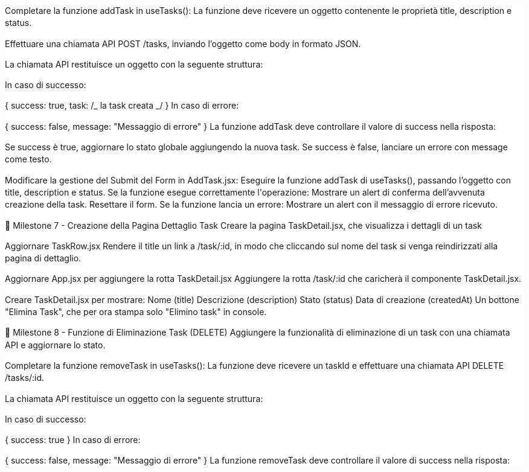 Completare la funzione addTask in useTasks():
La funzione deve ricevere un oggetto contenente le proprietà title, description e status.

Effettuare una chiamata API POST /tasks, inviando l’oggetto come body in formato JSON.

La chiamata API restituisce un oggetto con la seguente struttura:

In caso di successo:

{ success: true, task: /_ la task creata _/ }
In caso di errore:

{ success: false, message: "Messaggio di errore" }
La funzione addTask deve controllare il valore di success nella risposta:

Se success è true, aggiornare lo stato globale aggiungendo la nuova task.
Se success è false, lanciare un errore con message come testo.

Modificare la gestione del Submit del Form in AddTask.jsx:
Eseguire la funzione addTask di useTasks(), passando l’oggetto con title, description e status.
Se la funzione esegue correttamente l'operazione:
Mostrare un alert di conferma dell’avvenuta creazione della task.
Resettare il form.
Se la funzione lancia un errore:
Mostrare un alert con il messaggio di errore ricevuto.

📌 Milestone 7 - Creazione della Pagina Dettaglio Task
Creare la pagina TaskDetail.jsx, che visualizza i dettagli di un task

Aggiornare TaskRow.jsx
Rendere il title un link a /task/:id, in modo che cliccando sul nome del task si venga reindirizzati alla pagina di dettaglio.

Aggiornare App.jsx per aggiungere la rotta TaskDetail.jsx
Aggiungere la rotta /task/:id che caricherà il componente TaskDetail.jsx.

Creare TaskDetail.jsx per mostrare:
Nome (title)
Descrizione (description)
Stato (status)
Data di creazione (createdAt)
Un bottone "Elimina Task", che per ora stampa solo "Elimino task" in console.

📌 Milestone 8 - Funzione di Eliminazione Task (DELETE)
Aggiungere la funzionalità di eliminazione di un task con una chiamata API e aggiornare lo stato.

Completare la funzione removeTask in useTasks():
La funzione deve ricevere un taskId e effettuare una chiamata API DELETE /tasks/:id.

La chiamata API restituisce un oggetto con la seguente struttura:

In caso di successo:

{ success: true }
In caso di errore:

{ success: false, message: "Messaggio di errore" }
La funzione removeTask deve controllare il valore di success nella risposta:
